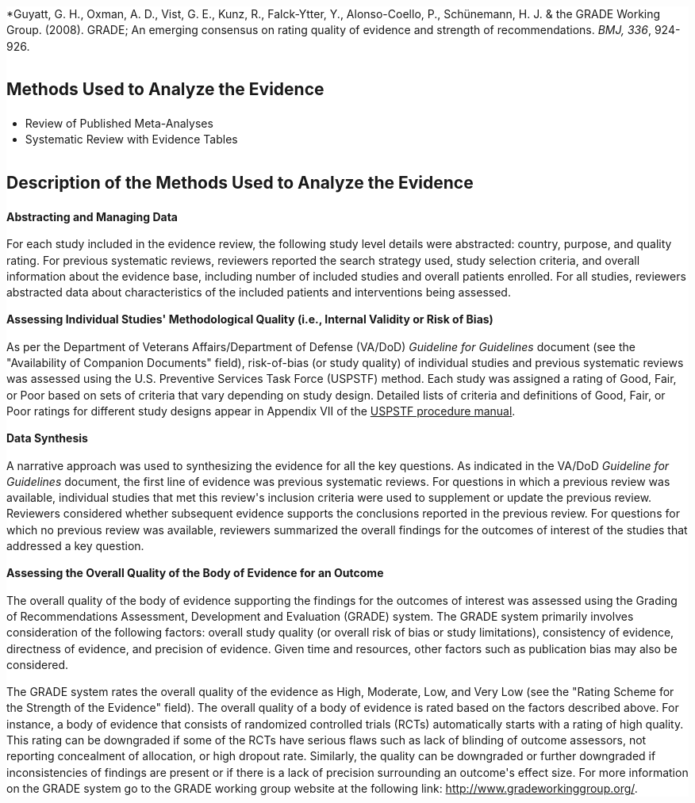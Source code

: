<p class="Note">*Guyatt, G. H., Oxman, A. D., Vist, G. E., Kunz, R., Falck-Ytter, Y., Alonso-Coello, P., Sch&uuml;nemann, H. J. &amp; the GRADE Working Group. (2008). GRADE; An emerging consensus on rating quality of evidence and strength of recommendations. <em>BMJ, 336</em>, 924-926.</p></div>

## Methods Used to Analyze the Evidence

- Review of Published Meta-Analyses
- Systematic Review with Evidence Tables

## Description of the Methods Used to Analyze the Evidence



 **Abstracting and Managing Data**

For each study included in the evidence review, the following study level details were abstracted: country, purpose, and quality rating. For previous systematic reviews, reviewers reported the search strategy used, study selection criteria, and overall information about the evidence base, including number of included studies and overall patients enrolled. For all studies, reviewers abstracted data about characteristics of the included patients and interventions being assessed.

**Assessing Individual Studies' Methodological Quality (i.e., Internal Validity or Risk of Bias)**

As per the Department of Veterans Affairs/Department of Defense (VA/DoD) _Guideline for Guidelines_ document (see the "Availability of Companion Documents" field), risk-of-bias (or study quality) of individual studies and previous systematic reviews was assessed using the U.S. Preventive Services Task Force (USPSTF) method. Each study was assigned a rating of Good, Fair, or Poor based on sets of criteria that vary depending on study design. Detailed lists of criteria and definitions of Good, Fair, or Poor ratings for different study designs appear in Appendix VII of the [USPSTF procedure manual](http://www.uspreventiveservicestaskforce.org/Page/Name/procedure-manual---appendix-vii "USPSTF Web site").

**Data Synthesis**

A narrative approach was used to synthesizing the evidence for all the key questions. As indicated in the VA/DoD _Guideline for Guidelines_ document, the first line of evidence was previous systematic reviews. For questions in which a previous review was available, individual studies that met this review's inclusion criteria were used to supplement or update the previous review. Reviewers considered whether subsequent evidence supports the conclusions reported in the previous review. For questions for which no previous review was available, reviewers summarized the overall findings for the outcomes of interest of the studies that addressed a key question.

**Assessing the Overall Quality of the Body of Evidence for an Outcome**

The overall quality of the body of evidence supporting the findings for the outcomes of interest was assessed using the Grading of Recommendations Assessment, Development and Evaluation (GRADE) system. The GRADE system primarily involves consideration of the following factors: overall study quality (or overall risk of bias or study limitations), consistency of evidence, directness of evidence, and precision of evidence. Given time and resources, other factors such as publication bias may also be considered.

The GRADE system rates the overall quality of the evidence as High, Moderate, Low, and Very Low (see the "Rating Scheme for the Strength of the Evidence" field). The overall quality of a body of evidence is rated based on the factors described above. For instance, a body of evidence that consists of randomized controlled trials (RCTs) automatically starts with a rating of high quality. This rating can be downgraded if some of the RCTs have serious flaws such as lack of blinding of outcome assessors, not reporting concealment of allocation, or high dropout rate. Similarly, the quality can be downgraded or further downgraded if inconsistencies of findings are present or if there is a lack of precision surrounding an outcome's effect size. For more information on the GRADE system go to the GRADE working group website at the following link: <http://www.gradeworkinggroup.org/>.
